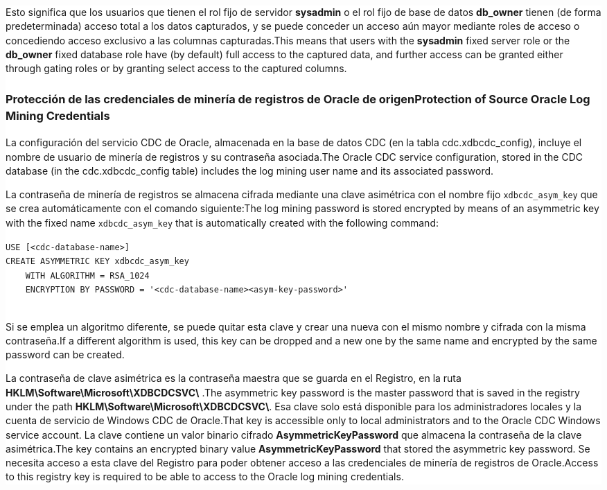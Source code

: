  <span data-ttu-id="3479a-141">Esto significa que los usuarios que tienen el rol fijo de servidor **sysadmin** o el rol fijo de base de datos **db_owner** tienen (de forma predeterminada) acceso total a los datos capturados, y se puede conceder un acceso aún mayor mediante roles de acceso o concediendo acceso exclusivo a las columnas capturadas.</span><span class="sxs-lookup"><span data-stu-id="3479a-141">This means that users with the **sysadmin** fixed server role or the **db_owner** fixed database role have (by default) full access to the captured data, and further access can be granted either through gating roles or by granting select access to the captured columns.</span></span>  
  
### <a name="protection-of-source-oracle-log-mining-credentials"></a><span data-ttu-id="3479a-142">Protección de las credenciales de minería de registros de Oracle de origen</span><span class="sxs-lookup"><span data-stu-id="3479a-142">Protection of Source Oracle Log Mining Credentials</span></span>  
 <span data-ttu-id="3479a-143">La configuración del servicio CDC de Oracle, almacenada en la base de datos CDC (en la tabla cdc.xdbcdc_config), incluye el nombre de usuario de minería de registros y su contraseña asociada.</span><span class="sxs-lookup"><span data-stu-id="3479a-143">The Oracle CDC service configuration, stored in the CDC database (in the cdc.xdbcdc_config table) includes the log mining user name and its associated password.</span></span>  
  
 <span data-ttu-id="3479a-144">La contraseña de minería de registros se almacena cifrada mediante una clave asimétrica con el nombre fijo `xdbcdc_asym_key` que se crea automáticamente con el comando siguiente:</span><span class="sxs-lookup"><span data-stu-id="3479a-144">The log mining password is stored encrypted by means of an asymmetric key with the fixed name `xdbcdc_asym_key` that is automatically created with the following command:</span></span>  
  
```  
USE [<cdc-database-name>]  
CREATE ASYMMETRIC KEY xdbcdc_asym_key  
    WITH ALGORITHM = RSA_1024  
    ENCRYPTION BY PASSWORD = '<cdc-database-name><asym-key-password>'  
  
```  
  
 <span data-ttu-id="3479a-145">Si se emplea un algoritmo diferente, se puede quitar esta clave y crear una nueva con el mismo nombre y cifrada con la misma contraseña.</span><span class="sxs-lookup"><span data-stu-id="3479a-145">If a different algorithm is used, this key can be dropped and a new one by the same name and encrypted by the same password can be created.</span></span>  
  
 <span data-ttu-id="3479a-146">La contraseña de clave asimétrica es la contraseña maestra que se guarda en el Registro, en la ruta **HKLM\Software\Microsoft\XDBCDCSVC\\<nombre-servicio>** .</span><span class="sxs-lookup"><span data-stu-id="3479a-146">The asymmetric key password is the master password that is saved in the registry under the path **HKLM\Software\Microsoft\XDBCDCSVC\\<service-name>**.</span></span> <span data-ttu-id="3479a-147">Esa clave solo está disponible para los administradores locales y la cuenta de servicio de Windows CDC de Oracle.</span><span class="sxs-lookup"><span data-stu-id="3479a-147">That key is accessible only to local administrators and to the Oracle CDC Windows service account.</span></span> <span data-ttu-id="3479a-148">La clave contiene un valor binario cifrado **AsymmetricKeyPassword** que almacena la contraseña de la clave asimétrica.</span><span class="sxs-lookup"><span data-stu-id="3479a-148">The key contains an encrypted binary value **AsymmetricKeyPassword** that stored the asymmetric key password.</span></span> <span data-ttu-id="3479a-149">Se necesita acceso a esta clave del Registro para poder obtener acceso a las credenciales de minería de registros de Oracle.</span><span class="sxs-lookup"><span data-stu-id="3479a-149">Access to this registry key is required to be able to access to the Oracle log mining credentials.</span></span>  
  